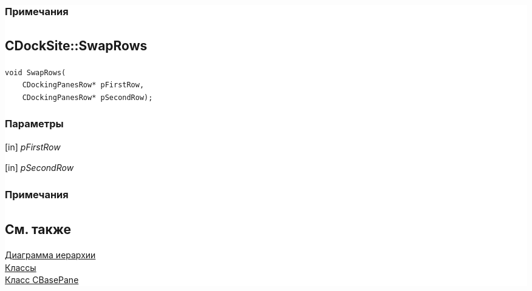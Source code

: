### <a name="remarks"></a>Примечания

##  <a name="swaprows"></a>  CDockSite::SwapRows

```
void SwapRows(
    CDockingPanesRow* pFirstRow,
    CDockingPanesRow* pSecondRow);
```

### <a name="parameters"></a>Параметры

[in] *pFirstRow*<br/>

[in] *pSecondRow*<br/>

### <a name="remarks"></a>Примечания

## <a name="see-also"></a>См. также

[Диаграмма иерархии](../../mfc/hierarchy-chart.md)<br/>
[Классы](../../mfc/reference/mfc-classes.md)<br/>
[Класс CBasePane](../../mfc/reference/cbasepane-class.md)
